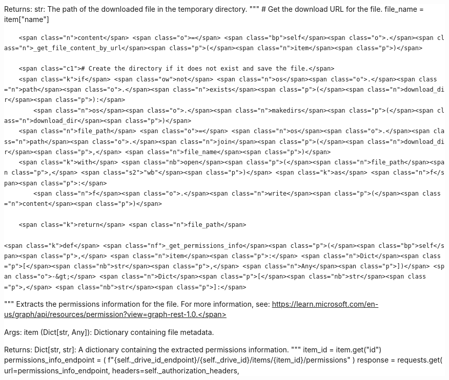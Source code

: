 <span class="sd">        Returns:</span>
<span class="sd">            str: The path of the downloaded file in the temporary directory.</span>
<span class="sd">        """</span>
        <span class="c1"># Get the download URL for the file.</span>
        <span class="n">file_name</span> <span class="o">=</span> <span class="n">item</span><span class="p">[</span><span class="s2">"name"</span><span class="p">]</span>

        <span class="n">content</span> <span class="o">=</span> <span class="bp">self</span><span class="o">.</span><span class="n">_get_file_content_by_url</span><span class="p">(</span><span class="n">item</span><span class="p">)</span>

        <span class="c1"># Create the directory if it does not exist and save the file.</span>
        <span class="k">if</span> <span class="ow">not</span> <span class="n">os</span><span class="o">.</span><span class="n">path</span><span class="o">.</span><span class="n">exists</span><span class="p">(</span><span class="n">download_dir</span><span class="p">):</span>
            <span class="n">os</span><span class="o">.</span><span class="n">makedirs</span><span class="p">(</span><span class="n">download_dir</span><span class="p">)</span>
        <span class="n">file_path</span> <span class="o">=</span> <span class="n">os</span><span class="o">.</span><span class="n">path</span><span class="o">.</span><span class="n">join</span><span class="p">(</span><span class="n">download_dir</span><span class="p">,</span> <span class="n">file_name</span><span class="p">)</span>
        <span class="k">with</span> <span class="nb">open</span><span class="p">(</span><span class="n">file_path</span><span class="p">,</span> <span class="s2">"wb"</span><span class="p">)</span> <span class="k">as</span> <span class="n">f</span><span class="p">:</span>
            <span class="n">f</span><span class="o">.</span><span class="n">write</span><span class="p">(</span><span class="n">content</span><span class="p">)</span>

        <span class="k">return</span> <span class="n">file_path</span>

    <span class="k">def</span> <span class="nf">_get_permissions_info</span><span class="p">(</span><span class="bp">self</span><span class="p">,</span> <span class="n">item</span><span class="p">:</span> <span class="n">Dict</span><span class="p">[</span><span class="nb">str</span><span class="p">,</span> <span class="n">Any</span><span class="p">])</span> <span class="o">-&gt;</span> <span class="n">Dict</span><span class="p">[</span><span class="nb">str</span><span class="p">,</span> <span class="nb">str</span><span class="p">]:</span>
<span class="w">        </span><span class="sd">"""</span>
<span class="sd">        Extracts the permissions information for the file. For more information, see:</span>
<span class="sd">        https://learn.microsoft.com/en-us/graph/api/resources/permission?view=graph-rest-1.0.</span>

<span class="sd">        Args:</span>
<span class="sd">            item (Dict[str, Any]): Dictionary containing file metadata.</span>

<span class="sd">        Returns:</span>
<span class="sd">            Dict[str, str]: A dictionary containing the extracted permissions information.</span>
<span class="sd">        """</span>
        <span class="n">item_id</span> <span class="o">=</span> <span class="n">item</span><span class="o">.</span><span class="n">get</span><span class="p">(</span><span class="s2">"id"</span><span class="p">)</span>
        <span class="n">permissions_info_endpoint</span> <span class="o">=</span> <span class="p">(</span>
            <span class="sa">f</span><span class="s2">"</span><span class="si">{</span><span class="bp">self</span><span class="o">.</span><span class="n">_drive_id_endpoint</span><span class="si">}</span><span class="s2">/</span><span class="si">{</span><span class="bp">self</span><span class="o">.</span><span class="n">_drive_id</span><span class="si">}</span><span class="s2">/items/</span><span class="si">{</span><span class="n">item_id</span><span class="si">}</span><span class="s2">/permissions"</span>
        <span class="p">)</span>
        <span class="n">response</span> <span class="o">=</span> <span class="n">requests</span><span class="o">.</span><span class="n">get</span><span class="p">(</span>
            <span class="n">url</span><span class="o">=</span><span class="n">permissions_info_endpoint</span><span class="p">,</span>
            <span class="n">headers</span><span class="o">=</span><span class="bp">self</span><span class="o">.</span><span class="n">_authorization_headers</span><span class="p">,</span>